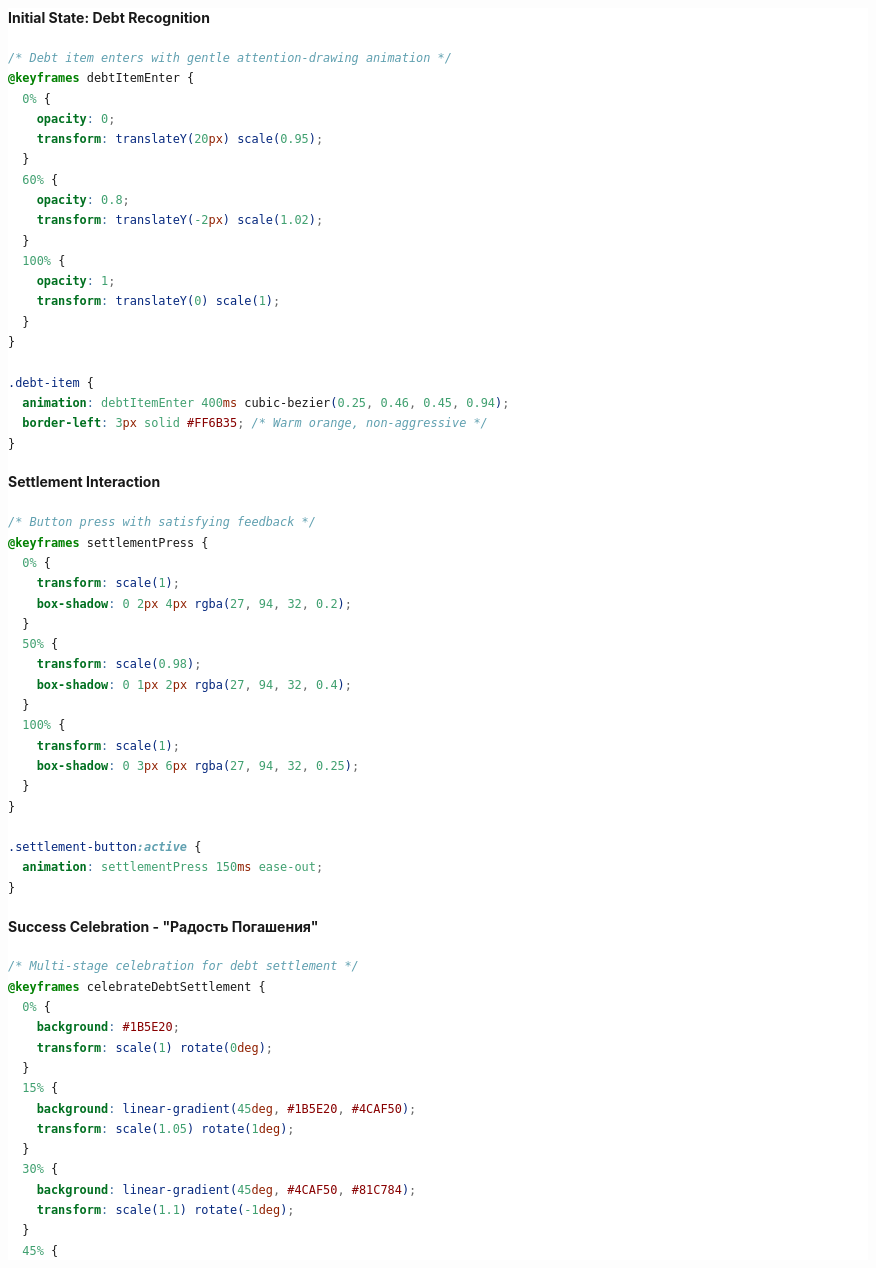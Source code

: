 #### Initial State: Debt Recognition
```css
/* Debt item enters with gentle attention-drawing animation */
@keyframes debtItemEnter {
  0% {
    opacity: 0;
    transform: translateY(20px) scale(0.95);
  }
  60% {
    opacity: 0.8;
    transform: translateY(-2px) scale(1.02);
  }
  100% {
    opacity: 1;
    transform: translateY(0) scale(1);
  }
}

.debt-item {
  animation: debtItemEnter 400ms cubic-bezier(0.25, 0.46, 0.45, 0.94);
  border-left: 3px solid #FF6B35; /* Warm orange, non-aggressive */
}
```

#### Settlement Interaction
```css
/* Button press with satisfying feedback */
@keyframes settlementPress {
  0% { 
    transform: scale(1);
    box-shadow: 0 2px 4px rgba(27, 94, 32, 0.2);
  }
  50% { 
    transform: scale(0.98);
    box-shadow: 0 1px 2px rgba(27, 94, 32, 0.4);
  }
  100% { 
    transform: scale(1);
    box-shadow: 0 3px 6px rgba(27, 94, 32, 0.25);
  }
}

.settlement-button:active {
  animation: settlementPress 150ms ease-out;
}
```

#### Success Celebration - "Радость Погашения"
```css
/* Multi-stage celebration for debt settlement */
@keyframes celebrateDebtSettlement {
  0% {
    background: #1B5E20;
    transform: scale(1) rotate(0deg);
  }
  15% {
    background: linear-gradient(45deg, #1B5E20, #4CAF50);
    transform: scale(1.05) rotate(1deg);
  }
  30% {
    background: linear-gradient(45deg, #4CAF50, #81C784);
    transform: scale(1.1) rotate(-1deg);
  }
  45% {
```